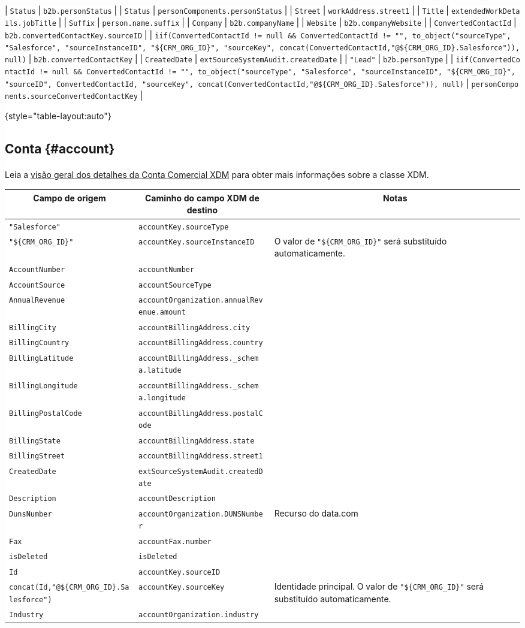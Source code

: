 | `Status` | `b2b.personStatus` |
| `Status` | `personComponents.personStatus` |
| `Street` | `workAddress.street1` |
| `Title` | `extendedWorkDetails.jobTitle` |
| `Suffix` | `person.name.suffix` |
| `Company` | `b2b.companyName` |
| `Website` | `b2b.companyWebsite` |
| `ConvertedContactId` | `b2b.convertedContactKey.sourceID` |
| `iif(ConvertedContactId != null && ConvertedContactId != "", to_object("sourceType", "Salesforce", "sourceInstanceID", "${CRM_ORG_ID}", "sourceKey", concat(ConvertedContactId,"@${CRM_ORG_ID}.Salesforce")), null)` | `b2b.convertedContactKey` |
| `CreatedDate` | `extSourceSystemAudit.createdDate` |
| `"Lead"` | `b2b.personType` |
| `iif(ConvertedContactId != null && ConvertedContactId != "", to_object("sourceType", "Salesforce", "sourceInstanceID", "${CRM_ORG_ID}", "sourceID", ConvertedContactId, "sourceKey", concat(ConvertedContactId,"@${CRM_ORG_ID}.Salesforce")), null)` | `personComponents.sourceConvertedContactKey` |

{style="table-layout:auto"}

## Conta {#account}

Leia a [visão geral dos detalhes da Conta Comercial XDM](../../../../xdm/classes/b2b/business-account.md) para obter mais informações sobre a classe XDM.

| Campo de origem | Caminho do campo XDM de destino | Notas |
| --- | --- | --- |
| `"Salesforce"` | `accountKey.sourceType` |
| `"${CRM_ORG_ID}"` | `accountKey.sourceInstanceID` | O valor de `"${CRM_ORG_ID}"` será substituído automaticamente. |
| `AccountNumber` | `accountNumber` |
| `AccountSource` | `accountSourceType` |
| `AnnualRevenue` | `accountOrganization.annualRevenue.amount` |
| `BillingCity` | `accountBillingAddress.city` |
| `BillingCountry` | `accountBillingAddress.country` |
| `BillingLatitude` | `accountBillingAddress._schema.latitude` |
| `BillingLongitude` | `accountBillingAddress._schema.longitude` |
| `BillingPostalCode` | `accountBillingAddress.postalCode` |
| `BillingState` | `accountBillingAddress.state` |
| `BillingStreet` | `accountBillingAddress.street1` |
| `CreatedDate` | `extSourceSystemAudit.createdDate` |
| `Description` | `accountDescription` |
| `DunsNumber` | `accountOrganization.DUNSNumber` | Recurso do data.com |
| `Fax` | `accountFax.number` |
| `isDeleted` | `isDeleted` |
| `Id` | `accountKey.sourceID` |
| `concat(Id,"@${CRM_ORG_ID}.Salesforce")` | `accountKey.sourceKey` | Identidade principal. O valor de `"${CRM_ORG_ID}"` será substituído automaticamente. |
| `Industry` | `accountOrganization.industry` |